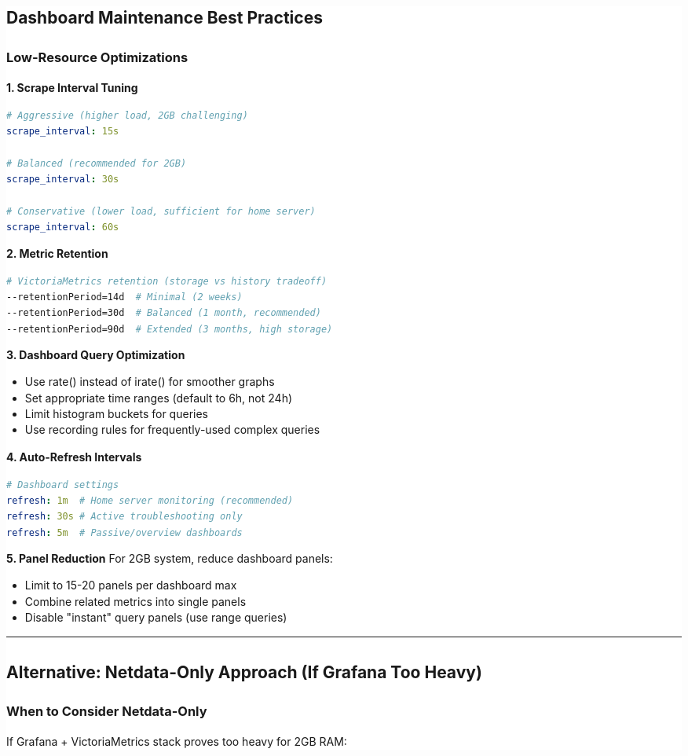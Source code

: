 
## Dashboard Maintenance Best Practices

### Low-Resource Optimizations

**1. Scrape Interval Tuning**
```yaml
# Aggressive (higher load, 2GB challenging)
scrape_interval: 15s

# Balanced (recommended for 2GB)
scrape_interval: 30s

# Conservative (lower load, sufficient for home server)
scrape_interval: 60s
```

**2. Metric Retention**
```bash
# VictoriaMetrics retention (storage vs history tradeoff)
--retentionPeriod=14d  # Minimal (2 weeks)
--retentionPeriod=30d  # Balanced (1 month, recommended)
--retentionPeriod=90d  # Extended (3 months, high storage)
```

**3. Dashboard Query Optimization**
- Use rate() instead of irate() for smoother graphs
- Set appropriate time ranges (default to 6h, not 24h)
- Limit histogram buckets for queries
- Use recording rules for frequently-used complex queries

**4. Auto-Refresh Intervals**
```yaml
# Dashboard settings
refresh: 1m  # Home server monitoring (recommended)
refresh: 30s # Active troubleshooting only
refresh: 5m  # Passive/overview dashboards
```

**5. Panel Reduction**
For 2GB system, reduce dashboard panels:
- Limit to 15-20 panels per dashboard max
- Combine related metrics into single panels
- Disable "instant" query panels (use range queries)

---

## Alternative: Netdata-Only Approach (If Grafana Too Heavy)

### When to Consider Netdata-Only

If Grafana + VictoriaMetrics stack proves too heavy for 2GB RAM:
